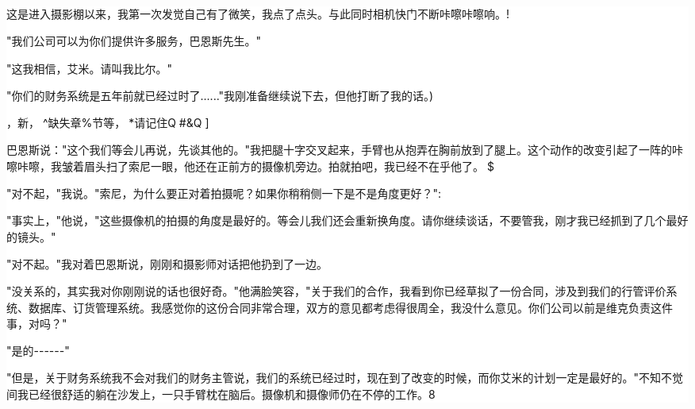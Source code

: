 

这是进入摄影棚以来，我第一次发觉自己有了微笑，我点了点头。与此同时相机快门不断咔嚓咔嚓响。!







"我们公司可以为你们提供许多服务，巴恩斯先生。"







"这我相信，艾米。请叫我比尔。"





"你们的财务系统是五年前就已经过时了......"我刚准备继续说下去，但他打断了我的话。)



，新， ^缺失章%节等， *请记住Q #&Q ]



巴恩斯说："这个我们等会儿再说，先谈其他的。"我把腿十字交叉起来，手臂也从抱弄在胸前放到了腿上。这个动作的改变引起了一阵的咔嚓咔嚓，我皱着眉头扫了索尼一眼，他还在正前方的摄像机旁边。拍就拍吧，我已经不在乎他了。 $





"对不起，"我说。"索尼，为什么要正对着拍摄呢？如果你稍稍侧一下是不是角度更好？":





"事实上，"他说，"这些摄像机的拍摄的角度是最好的。等会儿我们还会重新换角度。请你继续谈话，不要管我，刚才我已经抓到了几个最好的镜头。"







"对不起。"我对着巴恩斯说，刚刚和摄影师对话把他扔到了一边。







"没关系的，其实我对你刚刚说的话也很好奇。"他满脸笑容，"关于我们的合作，我看到你已经草拟了一份合同，涉及到我们的行管评价系统、数据库、订货管理系统。我感觉你的这份合同非常合理，双方的意见都考虑得很周全，我没什么意见。你们公司以前是维克负责这件事，对吗？"







"是的------"







"但是，关于财务系统我不会对我们的财务主管说，我们的系统已经过时，现在到了改变的时候，而你艾米的计划一定是最好的。"不知不觉间我已经很舒适的躺在沙发上，一只手臂枕在脑后。摄像机和摄像师仍在不停的工作。8
